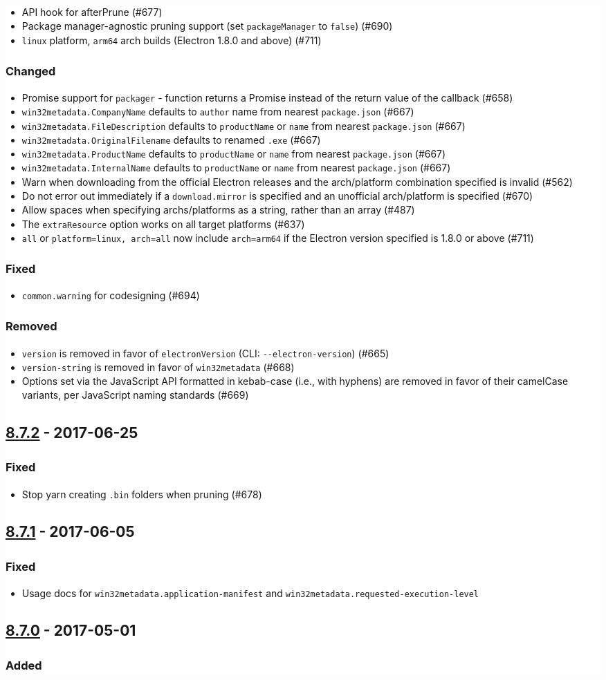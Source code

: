 * API hook for afterPrune (#677)
* Package manager-agnostic pruning support (set `packageManager` to `false`) (#690)
* `linux` platform, `arm64` arch builds (Electron 1.8.0 and above) (#711)

### Changed

* Promise support for `packager` - function returns a Promise instead of the return value of the
  callback (#658)
* `win32metadata.CompanyName` defaults to `author` name from nearest `package.json` (#667)
* `win32metadata.FileDescription` defaults to `productName` or `name` from
  nearest `package.json` (#667)
* `win32metadata.OriginalFilename` defaults to renamed `.exe` (#667)
* `win32metadata.ProductName` defaults to `productName` or `name` from nearest `package.json` (#667)
* `win32metadata.InternalName` defaults to `productName` or `name` from
  nearest `package.json` (#667)
* Warn when downloading from the official Electron releases and the arch/platform combination
  specified is invalid (#562)
* Do not error out immediately if a `download.mirror` is specified and an unofficial arch/platform
  is specified (#670)
* Allow spaces when specifying archs/platforms as a string, rather than an array (#487)
* The `extraResource` option works on all target platforms (#637)
* `all` or `platform=linux, arch=all` now include `arch=arm64` if the Electron version specified is
  1.8.0 or above (#711)

### Fixed

* `common.warning` for codesigning (#694)

### Removed

* `version` is removed in favor of `electronVersion` (CLI: `--electron-version`) (#665)
* `version-string` is removed in favor of `win32metadata` (#668)
* Options set via the JavaScript API formatted in kebab-case (i.e., with hyphens) are removed in
  favor of their camelCase variants, per JavaScript naming standards (#669)

## [8.7.2] - 2017-06-25

### Fixed

* Stop yarn creating `.bin` folders when pruning (#678)

## [8.7.1] - 2017-06-05

### Fixed

* Usage docs for `win32metadata.application-manifest` and `win32metadata.requested-execution-level`

## [8.7.0] - 2017-05-01

### Added


[10.1.0]: https://github.com/electron-userland/electron-packager/compare/v10.0.0...v10.1.0
[10.0.0]: https://github.com/electron-userland/electron-packager/compare/v9.1.0...v10.0.0
[9.1.0]: https://github.com/electron-userland/electron-packager/compare/v9.0.1...v9.1.0
[9.0.1]: https://github.com/electron-userland/electron-packager/compare/v9.0.0...v9.0.1
[9.0.0]: https://github.com/electron-userland/electron-packager/compare/v8.7.2...v9.0.0
[8.7.2]: https://github.com/electron-userland/electron-packager/compare/v8.7.1...v8.7.2
[8.7.1]: https://github.com/electron-userland/electron-packager/compare/v8.7.0...v8.7.1
[8.7.0]: https://github.com/electron-userland/electron-packager/compare/v8.6.0...v8.7.0
[8.6.0]: https://github.com/electron-userland/electron-packager/compare/v8.5.2...v8.6.0
[8.5.2]: https://github.com/electron-userland/electron-packager/compare/v8.5.1...v8.5.2
[8.5.1]: https://github.com/electron-userland/electron-packager/compare/v8.5.0...v8.5.1
[8.5.0]: https://github.com/electron-userland/electron-packager/compare/v8.4.0...v8.5.0
[8.4.0]: https://github.com/electron-userland/electron-packager/compare/v8.3.0...v8.4.0
[8.3.0]: https://github.com/electron-userland/electron-packager/compare/v8.2.0...v8.3.0
[8.2.0]: https://github.com/electron-userland/electron-packager/compare/v8.1.0...v8.2.0
[8.1.0]: https://github.com/electron-userland/electron-packager/compare/v8.0.0...v8.1.0
[8.0.0]: https://github.com/electron-userland/electron-packager/compare/v7.7.0...v8.0.0
[7.7.0]: https://github.com/electron-userland/electron-packager/compare/v7.6.0...v7.7.0
[7.6.0]: https://github.com/electron-userland/electron-packager/compare/v7.5.1...v7.6.0
[7.5.1]: https://github.com/electron-userland/electron-packager/compare/v7.5.0...v7.5.1
[7.5.0]: https://github.com/electron-userland/electron-packager/compare/v7.4.0...v7.5.0
[7.4.0]: https://github.com/electron-userland/electron-packager/compare/v7.3.0...v7.4.0
[7.3.0]: https://github.com/electron-userland/electron-packager/compare/v7.2.0...v7.3.0
[7.2.0]: https://github.com/electron-userland/electron-packager/compare/v7.1.0...v7.2.0
[7.1.0]: https://github.com/electron-userland/electron-packager/compare/v7.0.4...v7.1.0
[7.0.4]: https://github.com/electron-userland/electron-packager/compare/v7.0.3...v7.0.4
[7.0.3]: https://github.com/electron-userland/electron-packager/compare/v7.0.2...v7.0.3
[7.0.2]: https://github.com/electron-userland/electron-packager/compare/v7.0.1...v7.0.2
[7.0.1]: https://github.com/electron-userland/electron-packager/compare/v7.0.0...v7.0.1
[7.0.0]: https://github.com/electron-userland/electron-packager/compare/v6.0.2...v7.0.0
[6.0.2]: https://github.com/electron-userland/electron-packager/compare/v6.0.1...v6.0.2
[6.0.1]: https://github.com/electron-userland/electron-packager/compare/v6.0.0...v6.0.1
[6.0.0]: https://github.com/electron-userland/electron-packager/compare/v5.2.1...v6.0.0
[5.2.1]: https://github.com/electron-userland/electron-packager/compare/v5.2.0...v5.2.1
[5.2.0]: https://github.com/electron-userland/electron-packager/compare/v5.1.1...v5.2.0